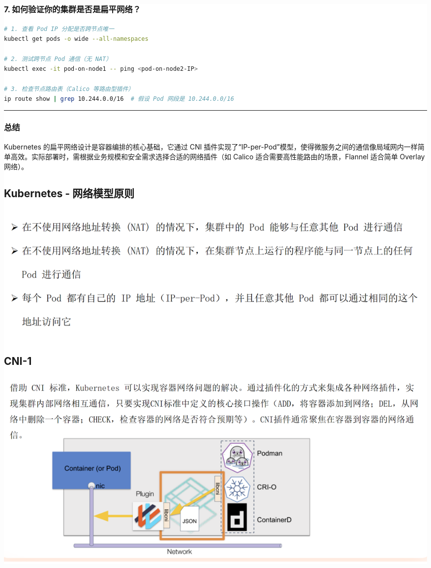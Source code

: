
### **7. 如何验证你的集群是否是扁平网络？**
```bash
# 1. 查看 Pod IP 分配是否跨节点唯一
kubectl get pods -o wide --all-namespaces

# 2. 测试跨节点 Pod 通信（无 NAT）
kubectl exec -it pod-on-node1 -- ping <pod-on-node2-IP>

# 3. 检查节点路由表（Calico 等路由型插件）
ip route show | grep 10.244.0.0/16  # 假设 Pod 网段是 10.244.0.0/16
```

---

### **总结**
Kubernetes 的扁平网络设计是容器编排的核心基础，它通过 CNI 插件实现了“IP-per-Pod”模型，使得微服务之间的通信像局域网内一样简单高效。实际部署时，需根据业务规模和安全需求选择合适的网络插件（如 Calico 适合需要高性能路由的场景，Flannel 适合简单 Overlay 网络）。


## Kubernetes - 网络模型原则

![017](../img/img_17.png)

## CNI-1

![018](../img/img_18.png)
